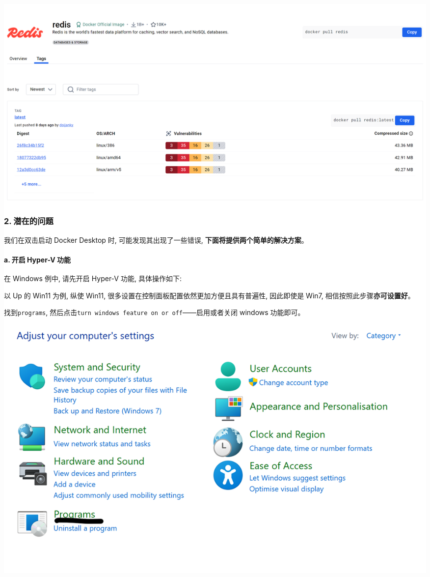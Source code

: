 ![alt text](image-8.png)

### 2. 潜在的问题

我们在双击启动 Docker Desktop 时, 可能发现其出现了一些错误, **下面将提供两个简单的解决方案**。

#### a. 开启 Hyper-V 功能

在 Windows 例中, 请先开启 Hyper-V 功能, 具体操作如下:

以 Up 的 Win11 为例, 纵使 Win11, 很多设置在控制面板配置依然更加方便且具有普遍性, 因此即使是 Win7, 相信按照此步骤**亦可设置好**。

找到`programs`, 然后点击`turn windows feature on or off`——启用或者关闭 windows 功能即可。

![alt text](image-5.png)
